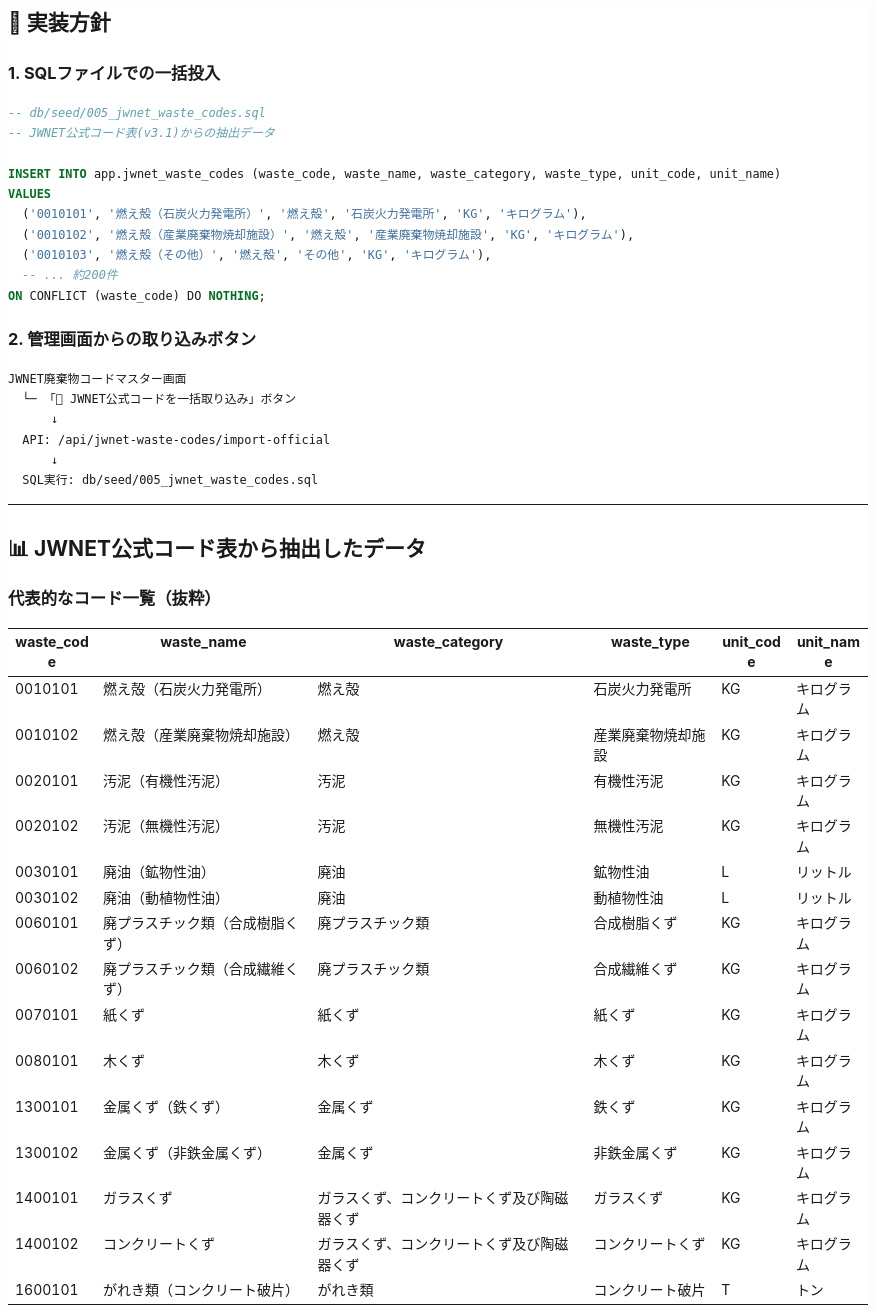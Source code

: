 
## 🔧 実装方針

### 1. SQLファイルでの一括投入

```sql
-- db/seed/005_jwnet_waste_codes.sql
-- JWNET公式コード表(v3.1)からの抽出データ

INSERT INTO app.jwnet_waste_codes (waste_code, waste_name, waste_category, waste_type, unit_code, unit_name)
VALUES
  ('0010101', '燃え殻（石炭火力発電所）', '燃え殻', '石炭火力発電所', 'KG', 'キログラム'),
  ('0010102', '燃え殻（産業廃棄物焼却施設）', '燃え殻', '産業廃棄物焼却施設', 'KG', 'キログラム'),
  ('0010103', '燃え殻（その他）', '燃え殻', 'その他', 'KG', 'キログラム'),
  -- ... 約200件
ON CONFLICT (waste_code) DO NOTHING;
```

### 2. 管理画面からの取り込みボタン

```
JWNET廃棄物コードマスター画面
  └─ 「🔄 JWNET公式コードを一括取り込み」ボタン
      ↓
  API: /api/jwnet-waste-codes/import-official
      ↓
  SQL実行: db/seed/005_jwnet_waste_codes.sql
```

---

## 📊 JWNET公式コード表から抽出したデータ

### 代表的なコード一覧（抜粋）

| waste_code | waste_name | waste_category | waste_type | unit_code | unit_name |
|------------|------------|----------------|------------|-----------|-----------|
| 0010101 | 燃え殻（石炭火力発電所） | 燃え殻 | 石炭火力発電所 | KG | キログラム |
| 0010102 | 燃え殻（産業廃棄物焼却施設） | 燃え殻 | 産業廃棄物焼却施設 | KG | キログラム |
| 0020101 | 汚泥（有機性汚泥） | 汚泥 | 有機性汚泥 | KG | キログラム |
| 0020102 | 汚泥（無機性汚泥） | 汚泥 | 無機性汚泥 | KG | キログラム |
| 0030101 | 廃油（鉱物性油） | 廃油 | 鉱物性油 | L | リットル |
| 0030102 | 廃油（動植物性油） | 廃油 | 動植物性油 | L | リットル |
| 0060101 | 廃プラスチック類（合成樹脂くず） | 廃プラスチック類 | 合成樹脂くず | KG | キログラム |
| 0060102 | 廃プラスチック類（合成繊維くず） | 廃プラスチック類 | 合成繊維くず | KG | キログラム |
| 0070101 | 紙くず | 紙くず | 紙くず | KG | キログラム |
| 0080101 | 木くず | 木くず | 木くず | KG | キログラム |
| 1300101 | 金属くず（鉄くず） | 金属くず | 鉄くず | KG | キログラム |
| 1300102 | 金属くず（非鉄金属くず） | 金属くず | 非鉄金属くず | KG | キログラム |
| 1400101 | ガラスくず | ガラスくず、コンクリートくず及び陶磁器くず | ガラスくず | KG | キログラム |
| 1400102 | コンクリートくず | ガラスくず、コンクリートくず及び陶磁器くず | コンクリートくず | KG | キログラム |
| 1600101 | がれき類（コンクリート破片） | がれき類 | コンクリート破片 | T | トン |